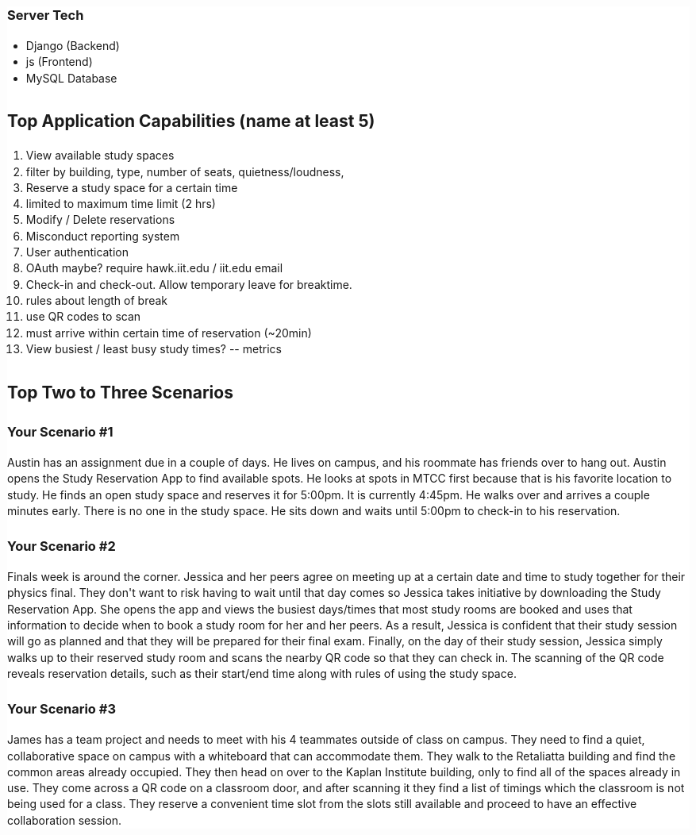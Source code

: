 ### **Server Tech**

- Django (Backend)
- js (Frontend)
- MySQL Database

## **Top Application Capabilities (name at least 5)**

1. View available study spaces
  1. filter by building, type, number of seats, quietness/loudness,
2. Reserve a study space for a certain time
  1. limited to maximum time limit (2 hrs)
3. Modify / Delete reservations
4. Misconduct reporting system
5. User authentication
  1. OAuth maybe? require hawk.iit.edu / iit.edu email
6. Check-in and check-out. Allow temporary leave for breaktime.
  1. rules about length of break
  2. use QR codes to scan
  3. must arrive within certain time of reservation (~20min)
7. View busiest / least busy study times? -- metrics

## **Top Two to Three Scenarios**

### **Your Scenario #1**

Austin has an assignment due in a couple of days. He lives on campus, and his roommate has friends over to hang out. Austin opens the Study Reservation App to find available spots. He looks at spots in MTCC first because that is his favorite location to study. He finds an open study space and reserves it for 5:00pm. It is currently 4:45pm. He walks over and arrives a couple minutes early. There is no one in the study space. He sits down and waits until 5:00pm to check-in to his reservation.

### **Your Scenario #2**

Finals week is around the corner. Jessica and her peers agree on meeting up at a certain date and time to study together for their physics final. They don&#39;t want to risk having to wait until that day comes so Jessica takes initiative by downloading the Study Reservation App. She opens the app and views the busiest days/times that most study rooms are booked and uses that information to decide when to book a study room for her and her peers. As a result, Jessica is confident that their study session will go as planned and that they will be prepared for their final exam. Finally, on the day of their study session, Jessica simply walks up to their reserved study room and scans the nearby QR code so that they can check in. The scanning of the QR code reveals reservation details, such as their start/end time along with rules of using the study space.

### **Your Scenario #3**

James has a team project and needs to meet with his 4 teammates outside of class on campus. They need to find a quiet, collaborative space on campus with a whiteboard that can accommodate them. They walk to the Retaliatta building and find the common areas already occupied. They then head on over to the Kaplan Institute building, only to find all of the spaces already in use. They come across a QR code on a classroom door, and after scanning it they find a list of timings which the classroom is not being used for a class. They reserve a convenient time slot from the slots still available and proceed to have an effective collaboration session.
